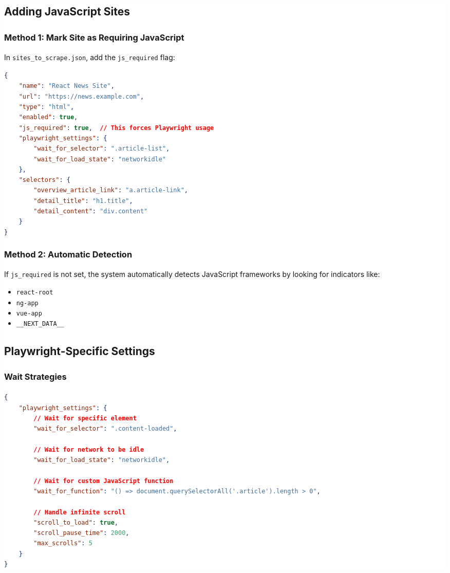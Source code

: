 ## Adding JavaScript Sites

### Method 1: Mark Site as Requiring JavaScript

In `sites_to_scrape.json`, add the `js_required` flag:

```json
{
    "name": "React News Site",
    "url": "https://news.example.com",
    "type": "html",
    "enabled": true,
    "js_required": true,  // This forces Playwright usage
    "playwright_settings": {
        "wait_for_selector": ".article-list",
        "wait_for_load_state": "networkidle"
    },
    "selectors": {
        "overview_article_link": "a.article-link",
        "detail_title": "h1.title",
        "detail_content": "div.content"
    }
}
```

### Method 2: Automatic Detection

If `js_required` is not set, the system automatically detects JavaScript frameworks by looking for indicators like:
- `react-root`
- `ng-app`
- `vue-app`
- `__NEXT_DATA__`

## Playwright-Specific Settings

### Wait Strategies

```json
{
    "playwright_settings": {
        // Wait for specific element
        "wait_for_selector": ".content-loaded",
        
        // Wait for network to be idle
        "wait_for_load_state": "networkidle",
        
        // Wait for custom JavaScript function
        "wait_for_function": "() => document.querySelectorAll('.article').length > 0",
        
        // Handle infinite scroll
        "scroll_to_load": true,
        "scroll_pause_time": 2000,
        "max_scrolls": 5
    }
}
```
